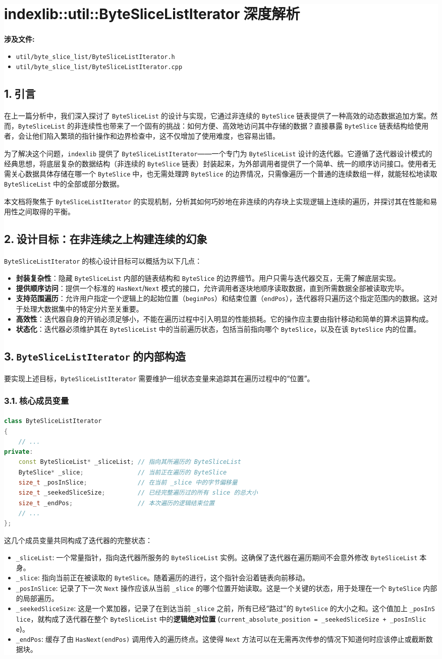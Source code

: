 
# indexlib::util::ByteSliceListIterator 深度解析

**涉及文件:**
* `util/byte_slice_list/ByteSliceListIterator.h`
* `util/byte_slice_list/ByteSliceListIterator.cpp`

## 1. 引言

在上一篇分析中，我们深入探讨了 `ByteSliceList` 的设计与实现，它通过非连续的 `ByteSlice` 链表提供了一种高效的动态数据追加方案。然而，`ByteSliceList` 的非连续性也带来了一个固有的挑战：如何方便、高效地访问其中存储的数据？直接暴露 `ByteSlice` 链表结构给使用者，会让他们陷入繁琐的指针操作和边界检查中，这不仅增加了使用难度，也容易出错。

为了解决这个问题，`indexlib` 提供了 `ByteSliceListIterator`——一个专门为 `ByteSliceList` 设计的迭代器。它遵循了迭代器设计模式的经典思想，将底层复杂的数据结构（非连续的 `ByteSlice` 链表）封装起来，为外部调用者提供了一个简单、统一的顺序访问接口。使用者无需关心数据具体存储在哪一个 `ByteSlice` 中，也无需处理跨 `ByteSlice` 的边界情况，只需像遍历一个普通的连续数组一样，就能轻松地读取 `ByteSliceList` 中的全部或部分数据。

本文档将聚焦于 `ByteSliceListIterator` 的实现机制，分析其如何巧妙地在非连续的内存块上实现逻辑上连续的遍历，并探讨其在性能和易用性之间取得的平衡。

## 2. 设计目标：在非连续之上构建连续的幻象

`ByteSliceListIterator` 的核心设计目标可以概括为以下几点：

*   **封装复杂性**：隐藏 `ByteSliceList` 内部的链表结构和 `ByteSlice` 的边界细节。用户只需与迭代器交互，无需了解底层实现。
*   **提供顺序访问**：提供一个标准的 `HasNext`/`Next` 模式的接口，允许调用者逐块地顺序读取数据，直到所需数据全部被读取完毕。
*   **支持范围遍历**：允许用户指定一个逻辑上的起始位置（`beginPos`）和结束位置（`endPos`），迭代器将只遍历这个指定范围内的数据。这对于处理大数据集中的特定分片至关重要。
*   **高效性**：迭代器自身的开销必须足够小，不能在遍历过程中引入明显的性能损耗。它的操作应主要由指针移动和简单的算术运算构成。
*   **状态化**：迭代器必须维护其在 `ByteSliceList` 中的当前遍历状态，包括当前指向哪个 `ByteSlice`，以及在该 `ByteSlice` 内的位置。

## 3. `ByteSliceListIterator` 的内部构造

要实现上述目标，`ByteSliceListIterator` 需要维护一组状态变量来追踪其在遍历过程中的“位置”。

### 3.1. 核心成员变量

```cpp
class ByteSliceListIterator
{
    // ...
private:
    const ByteSliceList* _sliceList; // 指向其所遍历的 ByteSliceList
    ByteSlice* _slice;               // 当前正在遍历的 ByteSlice
    size_t _posInSlice;              // 在当前 _slice 中的字节偏移量
    size_t _seekedSliceSize;         // 已经完整遍历过的所有 slice 的总大小
    size_t _endPos;                  // 本次遍历的逻辑结束位置
    // ...
};
```

这几个成员变量共同构成了迭代器的完整状态：

*   `_sliceList`: 一个常量指针，指向迭代器所服务的 `ByteSliceList` 实例。这确保了迭代器在遍历期间不会意外修改 `ByteSliceList` 本身。
*   `_slice`: 指向当前正在被读取的 `ByteSlice`。随着遍历的进行，这个指针会沿着链表向前移动。
*   `_posInSlice`: 记录了下一次 `Next` 操作应该从当前 `_slice` 的哪个位置开始读取。这是一个关键的状态，用于处理在一个 `ByteSlice` 内部的局部遍历。
*   `_seekedSliceSize`: 这是一个累加器，记录了在到达当前 `_slice` 之前，所有已经“路过”的 `ByteSlice` 的大小之和。这个值加上 `_posInSlice`，就构成了迭代器在整个 `ByteSliceList` 中的**逻辑绝对位置** (`current_absolute_position = _seekedSliceSize + _posInSlice`)。
*   `_endPos`: 缓存了由 `HasNext(endPos)` 调用传入的遍历终点。这使得 `Next` 方法可以在无需再次传参的情况下知道何时应该停止或截断数据块。
